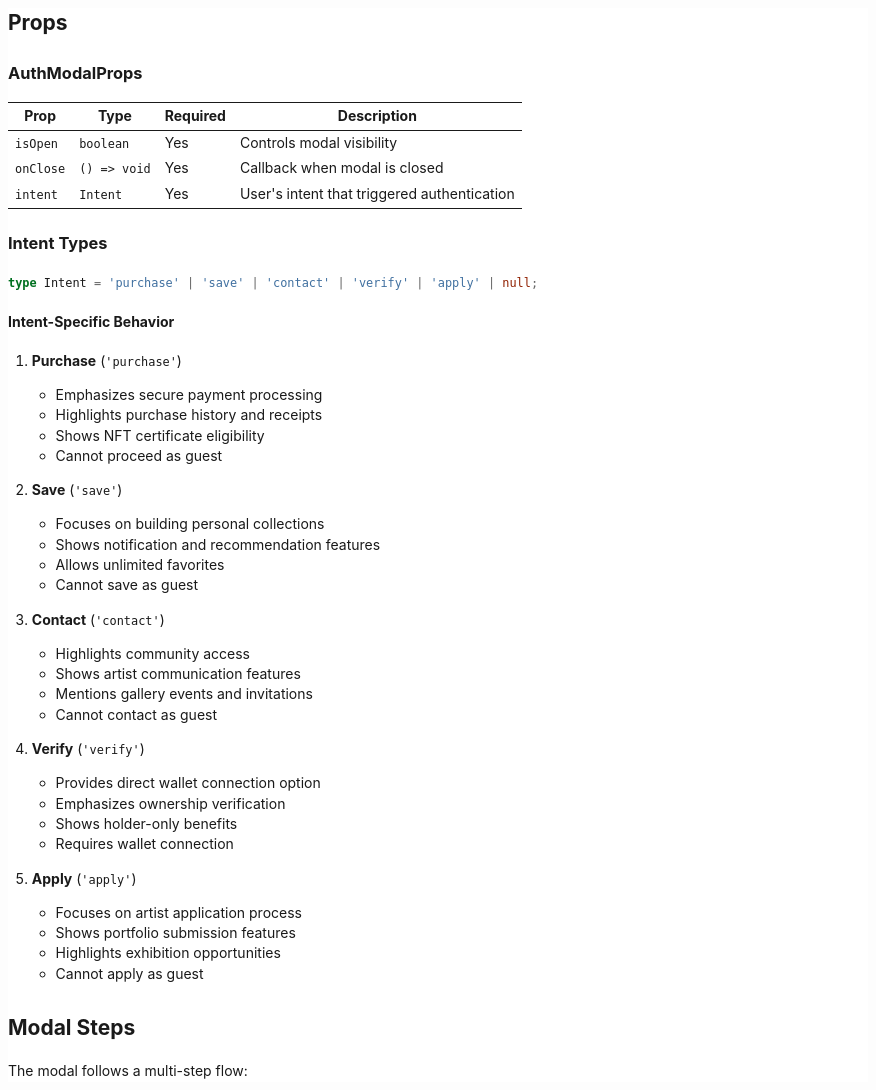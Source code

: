 ## Props

### AuthModalProps

| Prop | Type | Required | Description |
|------|------|----------|-------------|
| `isOpen` | `boolean` | Yes | Controls modal visibility |
| `onClose` | `() => void` | Yes | Callback when modal is closed |
| `intent` | `Intent` | Yes | User's intent that triggered authentication |

### Intent Types

```typescript
type Intent = 'purchase' | 'save' | 'contact' | 'verify' | 'apply' | null;
```

#### Intent-Specific Behavior

1. **Purchase** (`'purchase'`)
   - Emphasizes secure payment processing
   - Highlights purchase history and receipts
   - Shows NFT certificate eligibility
   - Cannot proceed as guest

2. **Save** (`'save'`)
   - Focuses on building personal collections
   - Shows notification and recommendation features
   - Allows unlimited favorites
   - Cannot save as guest

3. **Contact** (`'contact'`)
   - Highlights community access
   - Shows artist communication features
   - Mentions gallery events and invitations
   - Cannot contact as guest

4. **Verify** (`'verify'`)
   - Provides direct wallet connection option
   - Emphasizes ownership verification
   - Shows holder-only benefits
   - Requires wallet connection

5. **Apply** (`'apply'`)
   - Focuses on artist application process
   - Shows portfolio submission features
   - Highlights exhibition opportunities
   - Cannot apply as guest

## Modal Steps

The modal follows a multi-step flow:
